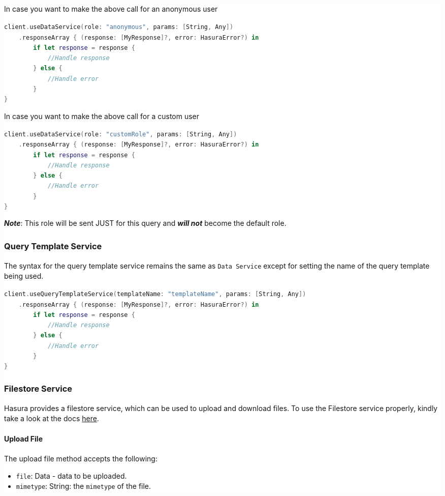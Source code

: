 In case you want to make the above call for an anonymous user

```swift
client.useDataService(role: "anonymous", params: [String, Any])
    .responseArray { (response: [MyResponse]?, error: HasuraError?) in
        if let response = response {
            //Handle response
        } else {
            //Handle error
        }
}
```

In case you want to make the above call for a custom user

```swift
client.useDataService(role: "customRole", params: [String, Any])
    .responseArray { (response: [MyResponse]?, error: HasuraError?) in
        if let response = response {
            //Handle response
        } else {
            //Handle error
        }
}
```

***Note***: This role will be sent JUST for this query and ***will not*** become the default role.

### Query Template Service

The syntax for the query template service remains the same as `Data Service` except for setting the name of the query template being used.

```swift
client.useQueryTemplateService(templateName: "templateName", params: [String, Any])
    .responseArray { (response: [MyResponse]?, error: HasuraError?) in
        if let response = response {
            //Handle response
        } else {
            //Handle error
        }
}
```


### Filestore Service

Hasura provides a filestore service, which can be used to upload and download files. To use the Filestore service properly, kindly take a look at the docs [here](https://docs.hasura.io/0.13/ref/hasura-microservices/filestore/index.html).

#### Upload File

The upload file method accepts the following:

- `file`: Data - data to be uploaded.
- `mimetype`: String: the `mimetype` of the file.
